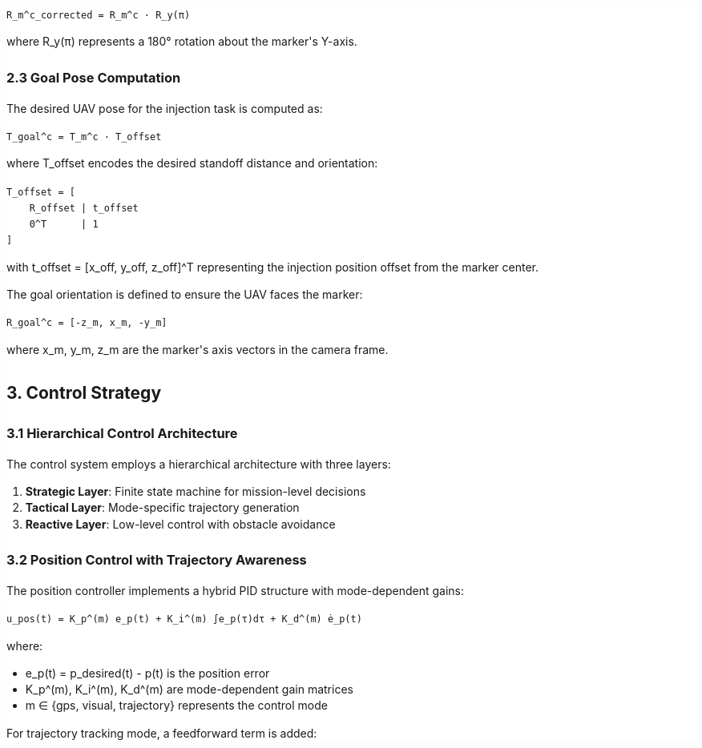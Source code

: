 ```
R_m^c_corrected = R_m^c · R_y(π)
```

where R_y(π) represents a 180° rotation about the marker's Y-axis.

### 2.3 Goal Pose Computation

The desired UAV pose for the injection task is computed as:

```
T_goal^c = T_m^c · T_offset
```

where T_offset encodes the desired standoff distance and orientation:

```
T_offset = [
    R_offset | t_offset
    0^T      | 1
]
```

with t_offset = [x_off, y_off, z_off]^T representing the injection position offset from the marker center.

The goal orientation is defined to ensure the UAV faces the marker:

```
R_goal^c = [-z_m, x_m, -y_m]
```

where x_m, y_m, z_m are the marker's axis vectors in the camera frame.

## 3. Control Strategy

### 3.1 Hierarchical Control Architecture

The control system employs a hierarchical architecture with three layers:

1. **Strategic Layer**: Finite state machine for mission-level decisions
2. **Tactical Layer**: Mode-specific trajectory generation
3. **Reactive Layer**: Low-level control with obstacle avoidance

### 3.2 Position Control with Trajectory Awareness

The position controller implements a hybrid PID structure with mode-dependent gains:

```
u_pos(t) = K_p^(m) e_p(t) + K_i^(m) ∫e_p(τ)dτ + K_d^(m) ė_p(t)
```

where:
- e_p(t) = p_desired(t) - p(t) is the position error
- K_p^(m), K_i^(m), K_d^(m) are mode-dependent gain matrices
- m ∈ {gps, visual, trajectory} represents the control mode

For trajectory tracking mode, a feedforward term is added:
